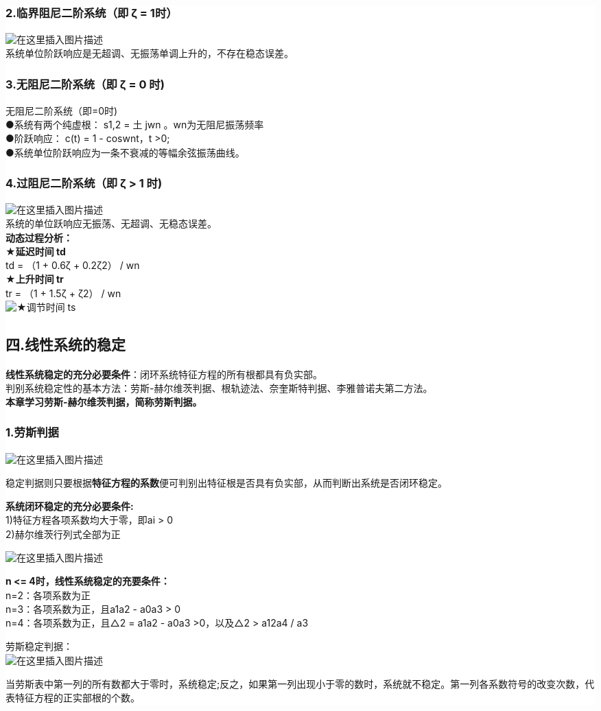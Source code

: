 ### 2.临界阻尼二阶系统（即 ζ = 1时）

![在这里插入图片描述](https://i-blog.csdnimg.cn/blog_migrate/3fc061f131ad30eacbeed9247384957e.png)  
系统单位阶跃响应是无超调、无振荡单调上升的，不存在稳态误差。

### 3.无阻尼二阶系统（即 ζ = 0 时)

无阻尼二阶系统（即=0时)  
●系统有两个纯虚根： s1,2 = 土 jwn 。wn为无阻尼振荡频率  
●阶跃响应： c(t) = 1 - coswnt，t >0;  
●系统单位阶跃响应为一条不衰减的等幅余弦振荡曲线。

### 4.过阻尼二阶系统（即 ζ > 1 时)

![在这里插入图片描述](https://i-blog.csdnimg.cn/blog_migrate/709689e6dfde1df6dc02635cb9e6501b.png)  
系统的单位跃响应无振荡、无超调、无稳态误差。  
**动态过程分析：**  
**★延迟时间 td**  
td = （1 + 0.6ζ + 0.2ζ2） / wn  
**★上升时间 tr**  
tr = （1 + 1.5ζ + ζ2） / wn  
![**★调节时间 ts**](https://i-blog.csdnimg.cn/blog_migrate/4d45dffcdaa5724427e27b46baba0185.png)

## 四.线性系统的稳定

**线性系统稳定的充分必要条件**：闭环系统特征方程的所有根都具有负实部。  
判别系统稳定性的基本方法：劳斯-赫尔维茨判据、根轨迹法、奈奎斯特判据、李雅普诺夫第二方法。  
**本章学习劳斯-赫尔维茨判据，简称劳斯判据。**

### 1.劳斯判据

![在这里插入图片描述](https://i-blog.csdnimg.cn/blog_migrate/14c44ce5bd399a7d3ce1f6e8e077c8ce.png)  

稳定判据则只要根据**特征方程的系数**便可判别出特征根是否具有负实部，从而判断出系统是否闭环稳定。  

**系统闭环稳定的充分必要条件:**  
1)特征方程各项系数均大于零，即ai > 0  
2)赫尔维茨行列式全部为正  

![在这里插入图片描述](https://i-blog.csdnimg.cn/blog_migrate/84761fe3ba24a7ba43f3147d369e556c.png)  

**n <= 4时，线性系统稳定的充要条件：**  
n=2：各项系数为正  
n=3：各项系数为正，且a1a2 - a0a3 > 0  
n=4：各项系数为正，且△2 = a1a2 - a0a3 >0，以及△2 > a12a4 / a3  

劳斯稳定判据：  
![在这里插入图片描述](https://i-blog.csdnimg.cn/blog_migrate/cc7766ada0abcd327bdc02ca658a1a08.png)  

当劳斯表中第一列的所有数都大于零时，系统稳定;反之，如果第一列出现小于零的数时，系统就不稳定。第一列各系数符号的改变次数，代表特征方程的正实部根的个数。  
